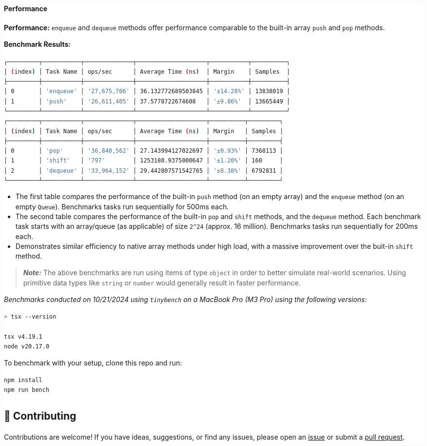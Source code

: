 #### Performance

**Performance:** `enqueue` and `dequeue` methods offer performance comparable to the built-in array `push` and `pop` methods.

**Benchmark Results:**

```bash
┌─────────┬───────────┬──────────────┬────────────────────┬───────────┬──────────┐
│ (index) │ Task Name │ ops/sec      │ Average Time (ns)  │ Margin    │ Samples  │
├─────────┼───────────┼──────────────┼────────────────────┼───────────┼──────────┤
│ 0       │ 'enqueue' │ '27,675,706' │ 36.132772689503845 │ '±14.28%' │ 13838019 │
│ 1       │ 'push'    │ '26,611,405' │ 37.5778722674608   │ '±9.86%'  │ 13665449 │
└─────────┴───────────┴──────────────┴────────────────────┴───────────┴──────────┘
┌─────────┬───────────┬──────────────┬────────────────────┬──────────┬─────────┐
│ (index) │ Task Name │ ops/sec      │ Average Time (ns)  │ Margin   │ Samples │
├─────────┼───────────┼──────────────┼────────────────────┼──────────┼─────────┤
│ 0       │ 'pop'     │ '36,840,562' │ 27.143994127022697 │ '±0.93%' │ 7368113 │
│ 1       │ 'shift'   │ '797'        │ 1253180.9375000647 │ '±1.20%' │ 160     │
│ 2       │ 'dequeue' │ '33,964,152' │ 29.442807571542765 │ '±8.38%' │ 6792831 │
└─────────┴───────────┴──────────────┴────────────────────┴──────────┴─────────┘
```

- The first table compares the performance of the built-in `push` method (on an empty array) and the `enqueue` method (on an empty `Queue`). Benchmarks tasks run sequentially for 500ms each.
- The second table compares the performance of the built-in `pop` and `shift` methods, and the `dequeue` method. Each benchmark task starts with an array/queue (as applicable) of size `2^24` (approx. 16 million). Benchmarks tasks run sequentially for 200ms each.
- Demonstrates similar efficiency to native array methods under high load, with a massive improvement over the buit-in `shift` method.

> **_Note:_** The above benchmarks are run using items of type `object` in order to better simulate real-world scenarios. Using primitive data types like `string` or `number` would generally result in faster performance.

_Benchmarks conducted on 10/21/2024 using `tinybench` on a MacBook Pro (M3 Pro) using the following versions:_

```bash
> tsx --version

tsx v4.19.1
node v20.17.0
```

To benchmark with your setup, clone this repo and run:

```bash
npm install
npm run bench
```

## 🌟 Contributing

Contributions are welcome! If you have ideas, suggestions, or find any issues, please open an [issue](https://github.com/oliviacarlisle/dslib-core/issues) or submit a [pull request](https://github.com/oliviacarlisle/dslib-core/pulls).
